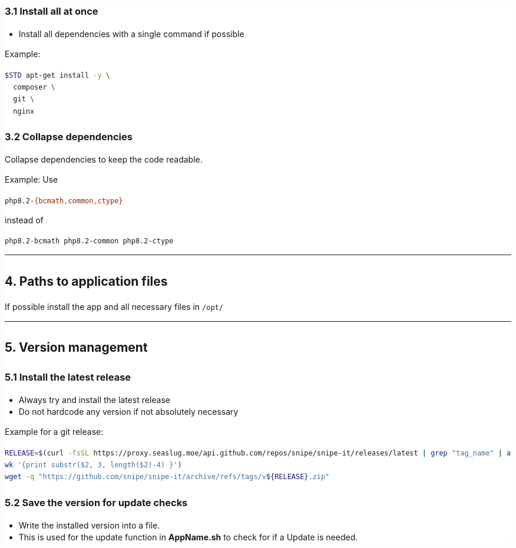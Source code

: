 ### 3.1 **Install all at once**

- Install all dependencies with a single command if possible

Example:

```bash
$STD apt-get install -y \
  composer \
  git \
  nginx
```

### 3.2 **Collapse dependencies**

Collapse dependencies to keep the code readable.

Example:
Use

```bash
php8.2-{bcmath,common,ctype}
```

instead of

```bash
php8.2-bcmath php8.2-common php8.2-ctype
```

---

## 4. **Paths to application files**

If possible install the app and all necessary files in `/opt/`

---

## 5. **Version management**

### 5.1 **Install the latest release**

- Always try and install the latest release
- Do not hardcode any version if not absolutely necessary

Example for a git release:

```bash
RELEASE=$(curl -fsSL https://proxy.seaslug.moe/api.github.com/repos/snipe/snipe-it/releases/latest | grep "tag_name" | awk '{print substr($2, 3, length($2)-4) }')
wget -q "https://github.com/snipe/snipe-it/archive/refs/tags/v${RELEASE}.zip"
```

### 5.2 **Save the version for update checks**

- Write the installed version into a file.
- This is used for the update function in **AppName.sh** to check for if a Update is needed.
